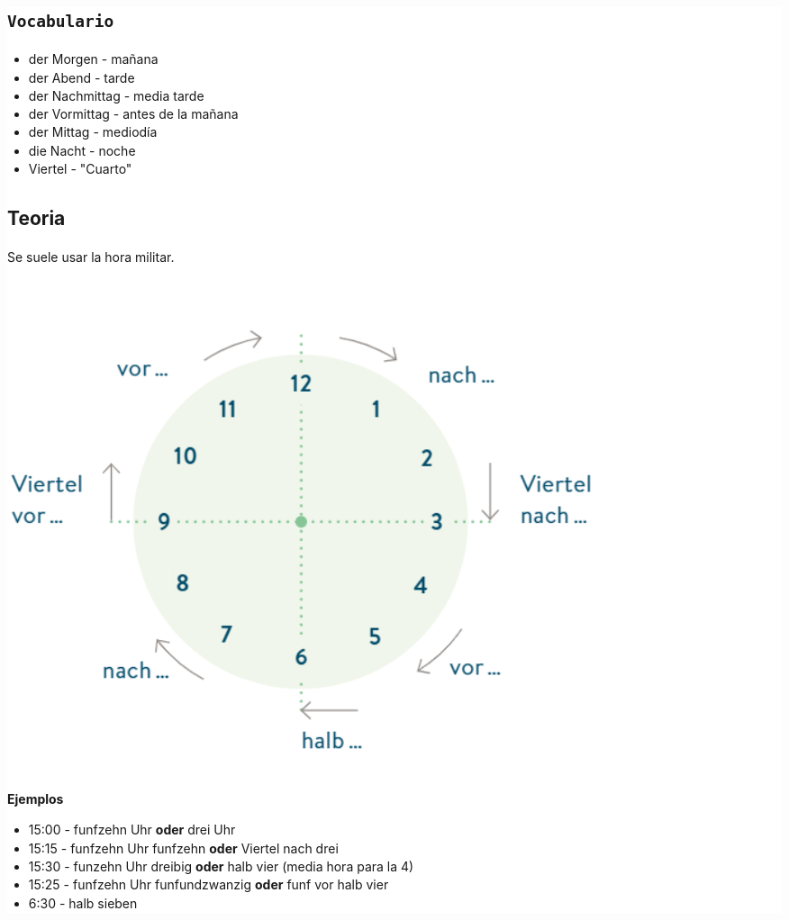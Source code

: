 ## ``Vocabulario``

 * der Morgen - mañana
 * der Abend - tarde
 * der Nachmittag - media tarde
 * der Vormittag - antes de la mañana
 * der Mittag - mediodía
 * die Nacht - noche
 * Viertel - "Cuarto"

## Teoria

Se suele usar la hora militar. 


![alt text](image.png)

**Ejemplos**

 * 15:00 - funfzehn Uhr **oder** drei Uhr
 * 15:15 - funfzehn Uhr funfzehn **oder** Viertel nach drei
 * 15:30 - funzehn Uhr dreibig **oder** halb vier (media hora para la 4)
 * 15:25 - funfzehn Uhr funfundzwanzig **oder** funf vor halb vier
 * 6:30 - halb sieben
